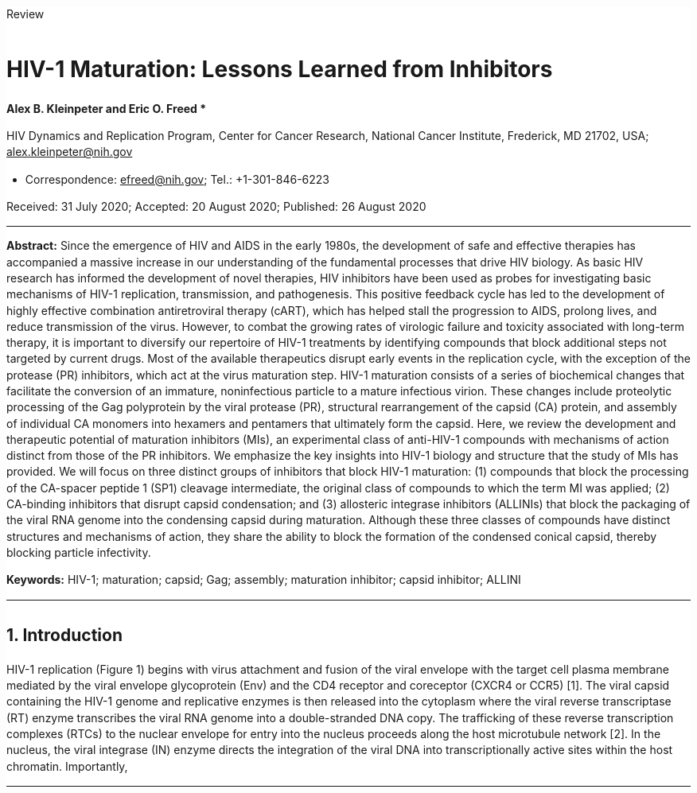 
Review

# HIV-1 Maturation: Lessons Learned from Inhibitors

**Alex B. Kleinpeter and Eric O. Freed \***

HIV Dynamics and Replication Program, Center for Cancer Research, National Cancer Institute, Frederick, MD 21702, USA; alex.kleinpeter@nih.gov

* Correspondence: efreed@nih.gov; Tel.: +1-301-846-6223

Received: 31 July 2020; Accepted: 20 August 2020; Published: 26 August 2020

---

**Abstract:** Since the emergence of HIV and AIDS in the early 1980s, the development of safe and effective therapies has accompanied a massive increase in our understanding of the fundamental processes that drive HIV biology. As basic HIV research has informed the development of novel therapies, HIV inhibitors have been used as probes for investigating basic mechanisms of HIV-1 replication, transmission, and pathogenesis. This positive feedback cycle has led to the development of highly effective combination antiretroviral therapy (cART), which has helped stall the progression to AIDS, prolong lives, and reduce transmission of the virus. However, to combat the growing rates of virologic failure and toxicity associated with long-term therapy, it is important to diversify our repertoire of HIV-1 treatments by identifying compounds that block additional steps not targeted by current drugs. Most of the available therapeutics disrupt early events in the replication cycle, with the exception of the protease (PR) inhibitors, which act at the virus maturation step. HIV-1 maturation consists of a series of biochemical changes that facilitate the conversion of an immature, noninfectious particle to a mature infectious virion. These changes include proteolytic processing of the Gag polyprotein by the viral protease (PR), structural rearrangement of the capsid (CA) protein, and assembly of individual CA monomers into hexamers and pentamers that ultimately form the capsid. Here, we review the development and therapeutic potential of maturation inhibitors (MIs), an experimental class of anti-HIV-1 compounds with mechanisms of action distinct from those of the PR inhibitors. We emphasize the key insights into HIV-1 biology and structure that the study of MIs has provided. We will focus on three distinct groups of inhibitors that block HIV-1 maturation: (1) compounds that block the processing of the CA-spacer peptide 1 (SP1) cleavage intermediate, the original class of compounds to which the term MI was applied; (2) CA-binding inhibitors that disrupt capsid condensation; and (3) allosteric integrase inhibitors (ALLINIs) that block the packaging of the viral RNA genome into the condensing capsid during maturation. Although these three classes of compounds have distinct structures and mechanisms of action, they share the ability to block the formation of the condensed conical capsid, thereby blocking particle infectivity.

**Keywords:** HIV-1; maturation; capsid; Gag; assembly; maturation inhibitor; capsid inhibitor; ALLINI

---

## 1. Introduction

HIV-1 replication (Figure 1) begins with virus attachment and fusion of the viral envelope with the target cell plasma membrane mediated by the viral envelope glycoprotein (Env) and the CD4 receptor and coreceptor (CXCR4 or CCR5) [1]. The viral capsid containing the HIV-1 genome and replicative enzymes is then released into the cytoplasm where the viral reverse transcriptase (RT) enzyme transcribes the viral RNA genome into a double-stranded DNA copy. The trafficking of these reverse transcription complexes (RTCs) to the nuclear envelope for entry into the nucleus proceeds along the host microtubule network [2]. In the nucleus, the viral integrase (IN) enzyme directs the integration of the viral DNA into transcriptionally active sites within the host chromatin. Importantly,

---